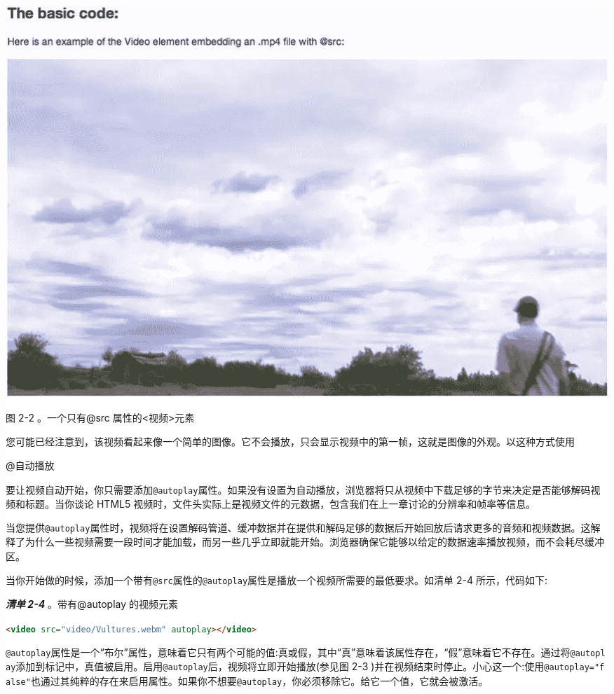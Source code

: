 ![9781484204610_Fig02-02.jpg](img/image00324.jpeg)

图 2-2 。一个只有@src 属性的<视频>元素

您可能已经注意到，该视频看起来像一个简单的图像。它不会播放，只会显示视频中的第一帧，这就是图像的外观。以这种方式使用<video>元素只有在用 JavaScript 控制视频或者你想让视频在加载后立即开始播放时才有意义。</video>

@自动播放

要让视频自动开始，你只需要添加`@autoplay`属性。如果没有设置为自动播放，浏览器将只从视频中下载足够的字节来决定是否能够解码视频和标题。当你谈论 HTML5 视频时，文件头实际上是视频文件的元数据，包含我们在上一章讨论的分辨率和帧率等信息。

当您提供`@autoplay`属性时，视频将在设置解码管道、缓冲数据并在提供和解码足够的数据后开始回放后请求更多的音频和视频数据。这解释了为什么一些视频需要一段时间才能加载，而另一些几乎立即就能开始。浏览器确保它能够以给定的数据速率播放视频，而不会耗尽缓冲区。

当你开始做的时候，添加一个带有`@src`属性的`@autoplay`属性是播放一个视频所需要的最低要求。如清单 2-4 所示，代码如下:

***清单 2-4*** 。带有@autoplay 的视频元素

```html
<video src="video/Vultures.webm" autoplay></video>
```

`@autoplay`属性是一个“布尔”属性，意味着它只有两个可能的值:真或假，其中“真”意味着该属性存在，“假”意味着它不存在。通过将`@autoplay`添加到标记中，真值被启用。启用`@autoplay`后，视频将立即开始播放(参见图 2-3 )并在视频结束时停止。小心这一个:使用`@autoplay="false"`也通过其纯粹的存在来启用属性。如果你不想要`@autoplay`，你必须移除它。给它一个值，它就会被激活。
